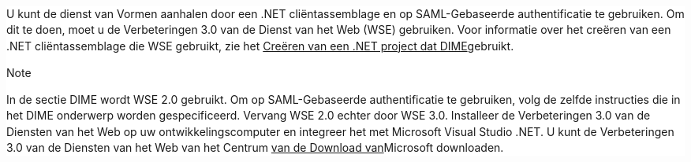 U kunt de dienst van Vormen aanhalen door een .NET cliëntassemblage en op SAML-Gebaseerde authentificatie te gebruiken. Om dit te doen, moet u de Verbeteringen 3.0 van de Dienst van het Web (WSE) gebruiken. Voor informatie over het creëren van een .NET cliëntassemblage die WSE gebruikt, zie het [Creëren van een .NET project dat DIME](#creating-a-net-project-that-uses-dime)gebruikt.

>[!NOTE]
>
>In de sectie DIME wordt WSE 2.0 gebruikt. Om op SAML-Gebaseerde authentificatie te gebruiken, volg de zelfde instructies die in het DIME onderwerp worden gespecificeerd. Vervang WSE 2.0 echter door WSE 3.0. Installeer de Verbeteringen 3.0 van de Diensten van het Web op uw ontwikkelingscomputer en integreer het met Microsoft Visual Studio .NET. U kunt de Verbeteringen 3.0 van de Diensten van het Web van het Centrum [van de Download van](https://www.microsoft.com/downloads/search.aspx)Microsoft downloaden.

